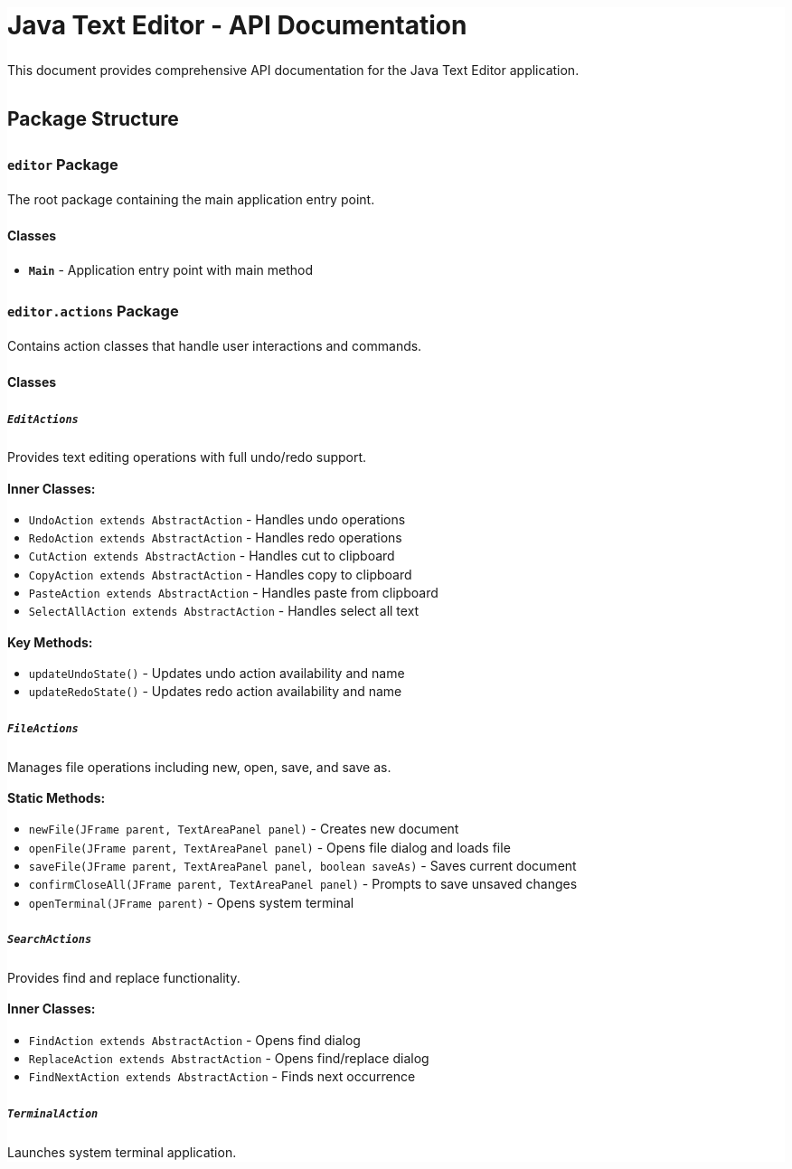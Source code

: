# Java Text Editor - API Documentation

This document provides comprehensive API documentation for the Java Text Editor application.

## Package Structure

### `editor` Package
The root package containing the main application entry point.

#### Classes
- **`Main`** - Application entry point with main method

### `editor.actions` Package
Contains action classes that handle user interactions and commands.

#### Classes

##### `EditActions`
Provides text editing operations with full undo/redo support.

**Inner Classes:**
- `UndoAction extends AbstractAction` - Handles undo operations
- `RedoAction extends AbstractAction` - Handles redo operations  
- `CutAction extends AbstractAction` - Handles cut to clipboard
- `CopyAction extends AbstractAction` - Handles copy to clipboard
- `PasteAction extends AbstractAction` - Handles paste from clipboard
- `SelectAllAction extends AbstractAction` - Handles select all text

**Key Methods:**
- `updateUndoState()` - Updates undo action availability and name
- `updateRedoState()` - Updates redo action availability and name

##### `FileActions`
Manages file operations including new, open, save, and save as.

**Static Methods:**
- `newFile(JFrame parent, TextAreaPanel panel)` - Creates new document
- `openFile(JFrame parent, TextAreaPanel panel)` - Opens file dialog and loads file
- `saveFile(JFrame parent, TextAreaPanel panel, boolean saveAs)` - Saves current document
- `confirmCloseAll(JFrame parent, TextAreaPanel panel)` - Prompts to save unsaved changes
- `openTerminal(JFrame parent)` - Opens system terminal

##### `SearchActions`
Provides find and replace functionality.

**Inner Classes:**
- `FindAction extends AbstractAction` - Opens find dialog
- `ReplaceAction extends AbstractAction` - Opens find/replace dialog
- `FindNextAction extends AbstractAction` - Finds next occurrence

##### `TerminalAction`
Launches system terminal application.
